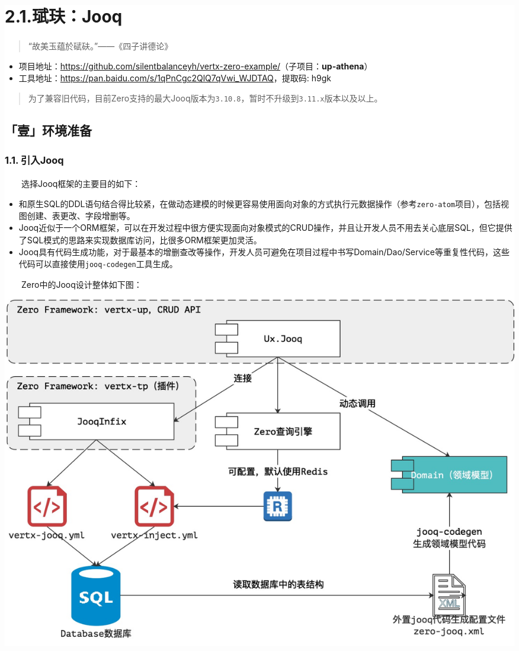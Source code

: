 # 2.1.珷玞：Jooq

>  “故美玉蕴於碔砆。”——《四子讲德论》

* 项目地址：<https://github.com/silentbalanceyh/vertx-zero-example/>（子项目：**up-athena**）
* 工具地址：<https://pan.baidu.com/s/1qPnCgc2QlQ7qVwi_WJDTAQ>，提取码: h9gk

>  为了兼容旧代码，目前Zero支持的最大Jooq版本为`3.10.8`，暂时不升级到`3.11.x`版本以及以上。

##  「壹」环境准备

### 1.1. 引入Jooq

&ensp;&ensp;&ensp;&ensp;选择Jooq框架的主要目的如下：

* 和原生SQL的DDL语句结合得比较紧，在做动态建模的时候更容易使用面向对象的方式执行元数据操作（参考`zero-atom`项目），包括视图创建、表更改、字段增删等。
* Jooq近似于一个ORM框架，可以在开发过程中很方便实现面向对象模式的CRUD操作，并且让开发人员不用去关心底层SQL，但它提供了SQL模式的思路来实现数据库访问，比很多ORM框架更加灵活。
* Jooq具有代码生成功能，对于最基本的增删查改等操作，开发人员可避免在项目过程中书写Domain/Dao/Service等重复性代码，这些代码可以直接使用`jooq-codegen`工具生成。

&ensp;&ensp;&ensp;&ensp;Zero中的Jooq设计整体如下图：

![](./_image/2020-09-27/2020-09-28-12-02-09.jpg)
